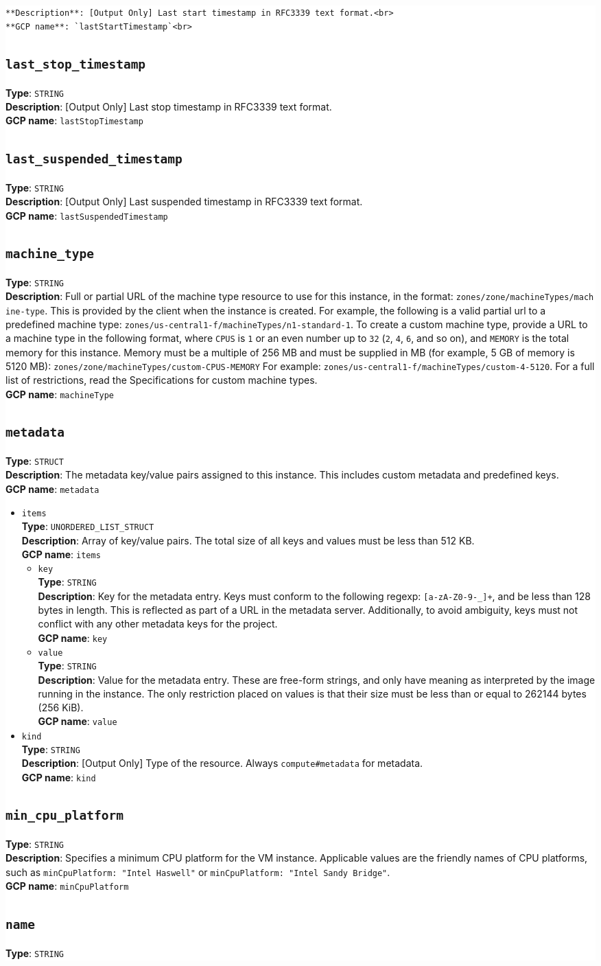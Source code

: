     **Description**: [Output Only] Last start timestamp in RFC3339 text format.<br>
    **GCP name**: `lastStartTimestamp`<br>
## `last_stop_timestamp`
**Type**: `STRING`<br>
    **Description**: [Output Only] Last stop timestamp in RFC3339 text format.<br>
    **GCP name**: `lastStopTimestamp`<br>
## `last_suspended_timestamp`
**Type**: `STRING`<br>
    **Description**: [Output Only] Last suspended timestamp in RFC3339 text format.<br>
    **GCP name**: `lastSuspendedTimestamp`<br>
## `machine_type`
**Type**: `STRING`<br>
    **Description**: Full or partial URL of the machine type resource to use for this instance, in the format: `zones/zone/machineTypes/machine-type`. This is provided by the client when the instance is created. For example, the following is a valid partial url to a predefined machine type: `zones/us-central1-f/machineTypes/n1-standard-1`. To create a custom machine type, provide a URL to a machine type in the following format, where `CPUS` is `1` or an even number up to `32` (`2`, `4`, `6`, and so on), and `MEMORY` is the total memory for this instance. Memory must be a multiple of 256 MB and must be supplied in MB (for example, 5 GB of memory is 5120 MB): `zones/zone/machineTypes/custom-CPUS-MEMORY` For example: `zones/us-central1-f/machineTypes/custom-4-5120`. For a full list of restrictions, read the Specifications for custom machine types.<br>
    **GCP name**: `machineType`<br>
## `metadata`
  **Type**: `STRUCT`<br>
  **Description**: The metadata key/value pairs assigned to this instance. This includes custom metadata and predefined keys.<br>
  **GCP name**: `metadata`
   - `items`<br>
      **Type**: `UNORDERED_LIST_STRUCT`<br>
      **Description**: Array of key/value pairs. The total size of all keys and values must be less than 512 KB.<br>
      **GCP name**: `items`
       - `key`<br>
        **Type**: `STRING`<br>
            **Description**: Key for the metadata entry. Keys must conform to the following regexp: `[a-zA-Z0-9-_]+`, and be less than 128 bytes in length. This is reflected as part of a URL in the metadata server. Additionally, to avoid ambiguity, keys must not conflict with any other metadata keys for the project.<br>
            **GCP name**: `key`<br>
       - `value`<br>
        **Type**: `STRING`<br>
            **Description**: Value for the metadata entry. These are free-form strings, and only have meaning as interpreted by the image running in the instance. The only restriction placed on values is that their size must be less than or equal to 262144 bytes (256 KiB).<br>
            **GCP name**: `value`<br>
   - `kind`<br>
    **Type**: `STRING`<br>
        **Description**: [Output Only] Type of the resource. Always `compute#metadata` for metadata.<br>
        **GCP name**: `kind`<br>
## `min_cpu_platform`
**Type**: `STRING`<br>
    **Description**: Specifies a minimum CPU platform for the VM instance. Applicable values are the friendly names of CPU platforms, such as `minCpuPlatform: "Intel Haswell"` or `minCpuPlatform: "Intel Sandy Bridge"`.<br>
    **GCP name**: `minCpuPlatform`<br>
## `name`
**Type**: `STRING`<br>

[1]: https://cloud-certs.storage.googleapis.com/google-cloud-csek-ingress.pem